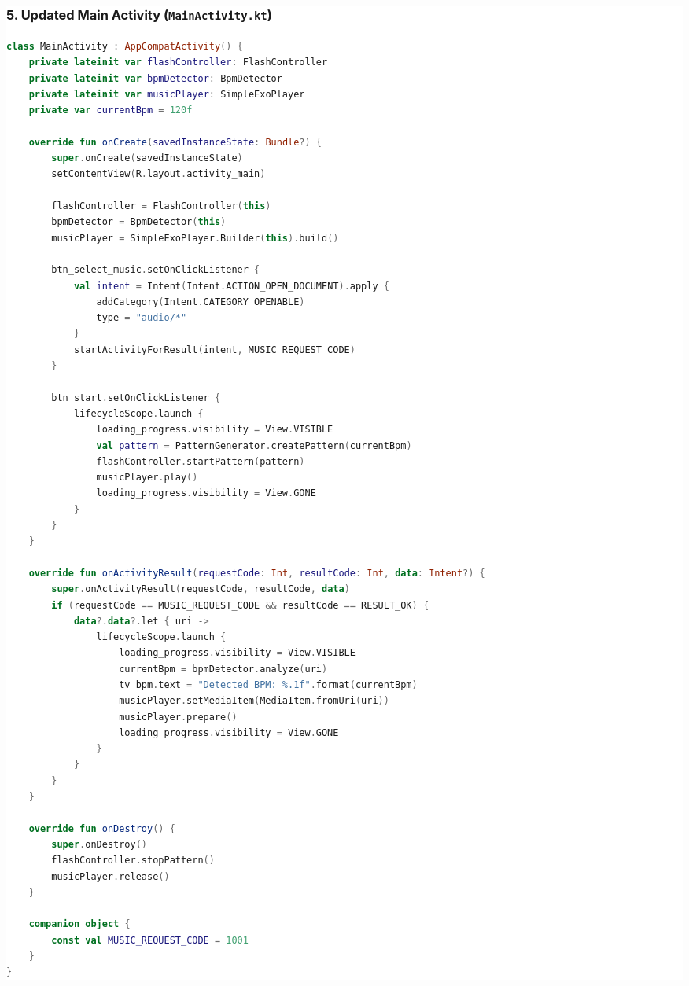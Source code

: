 ### 5. Updated Main Activity (`MainActivity.kt`)
```kotlin
class MainActivity : AppCompatActivity() {
    private lateinit var flashController: FlashController
    private lateinit var bpmDetector: BpmDetector
    private lateinit var musicPlayer: SimpleExoPlayer
    private var currentBpm = 120f

    override fun onCreate(savedInstanceState: Bundle?) {
        super.onCreate(savedInstanceState)
        setContentView(R.layout.activity_main)

        flashController = FlashController(this)
        bpmDetector = BpmDetector(this)
        musicPlayer = SimpleExoPlayer.Builder(this).build()

        btn_select_music.setOnClickListener {
            val intent = Intent(Intent.ACTION_OPEN_DOCUMENT).apply {
                addCategory(Intent.CATEGORY_OPENABLE)
                type = "audio/*"
            }
            startActivityForResult(intent, MUSIC_REQUEST_CODE)
        }

        btn_start.setOnClickListener {
            lifecycleScope.launch {
                loading_progress.visibility = View.VISIBLE
                val pattern = PatternGenerator.createPattern(currentBpm)
                flashController.startPattern(pattern)
                musicPlayer.play()
                loading_progress.visibility = View.GONE
            }
        }
    }

    override fun onActivityResult(requestCode: Int, resultCode: Int, data: Intent?) {
        super.onActivityResult(requestCode, resultCode, data)
        if (requestCode == MUSIC_REQUEST_CODE && resultCode == RESULT_OK) {
            data?.data?.let { uri ->
                lifecycleScope.launch {
                    loading_progress.visibility = View.VISIBLE
                    currentBpm = bpmDetector.analyze(uri)
                    tv_bpm.text = "Detected BPM: %.1f".format(currentBpm)
                    musicPlayer.setMediaItem(MediaItem.fromUri(uri))
                    musicPlayer.prepare()
                    loading_progress.visibility = View.GONE
                }
            }
        }
    }

    override fun onDestroy() {
        super.onDestroy()
        flashController.stopPattern()
        musicPlayer.release()
    }

    companion object {
        const val MUSIC_REQUEST_CODE = 1001
    }
}
```
